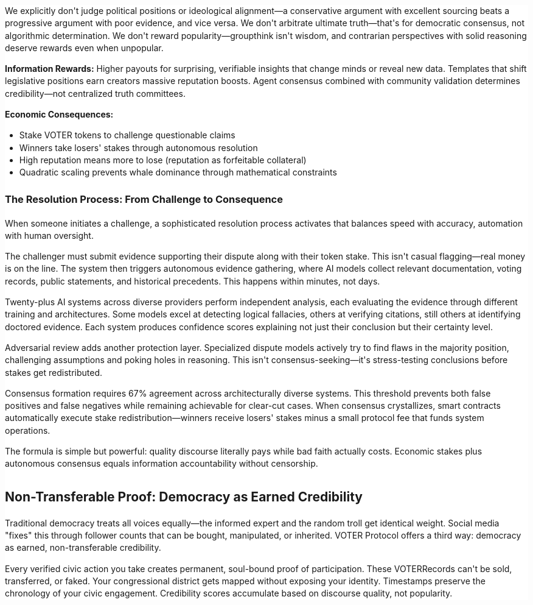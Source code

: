 We explicitly don't judge political positions or ideological alignment—a conservative argument with excellent sourcing beats a progressive argument with poor evidence, and vice versa. We don't arbitrate ultimate truth—that's for democratic consensus, not algorithmic determination. We don't reward popularity—groupthink isn't wisdom, and contrarian perspectives with solid reasoning deserve rewards even when unpopular.

**Information Rewards:**
Higher payouts for surprising, verifiable insights that change minds or reveal new data. Templates that shift legislative positions earn creators massive reputation boosts. Agent consensus combined with community validation determines credibility—not centralized truth committees.

**Economic Consequences:**
- Stake VOTER tokens to challenge questionable claims
- Winners take losers' stakes through autonomous resolution
- High reputation means more to lose (reputation as forfeitable collateral)
- Quadratic scaling prevents whale dominance through mathematical constraints

### The Resolution Process: From Challenge to Consequence

When someone initiates a challenge, a sophisticated resolution process activates that balances speed with accuracy, automation with human oversight.

The challenger must submit evidence supporting their dispute along with their token stake. This isn't casual flagging—real money is on the line. The system then triggers autonomous evidence gathering, where AI models collect relevant documentation, voting records, public statements, and historical precedents. This happens within minutes, not days.

Twenty-plus AI systems across diverse providers perform independent analysis, each evaluating the evidence through different training and architectures. Some models excel at detecting logical fallacies, others at verifying citations, still others at identifying doctored evidence. Each system produces confidence scores explaining not just their conclusion but their certainty level.

Adversarial review adds another protection layer. Specialized dispute models actively try to find flaws in the majority position, challenging assumptions and poking holes in reasoning. This isn't consensus-seeking—it's stress-testing conclusions before stakes get redistributed.

Consensus formation requires 67% agreement across architecturally diverse systems. This threshold prevents both false positives and false negatives while remaining achievable for clear-cut cases. When consensus crystallizes, smart contracts automatically execute stake redistribution—winners receive losers' stakes minus a small protocol fee that funds system operations.

The formula is simple but powerful: quality discourse literally pays while bad faith actually costs. Economic stakes plus autonomous consensus equals information accountability without censorship.

## Non-Transferable Proof: Democracy as Earned Credibility

Traditional democracy treats all voices equally—the informed expert and the random troll get identical weight. Social media "fixes" this through follower counts that can be bought, manipulated, or inherited. VOTER Protocol offers a third way: democracy as earned, non-transferable credibility.

Every verified civic action you take creates permanent, soul-bound proof of participation. These VOTERRecords can't be sold, transferred, or faked. Your congressional district gets mapped without exposing your identity. Timestamps preserve the chronology of your civic engagement. Credibility scores accumulate based on discourse quality, not popularity.
